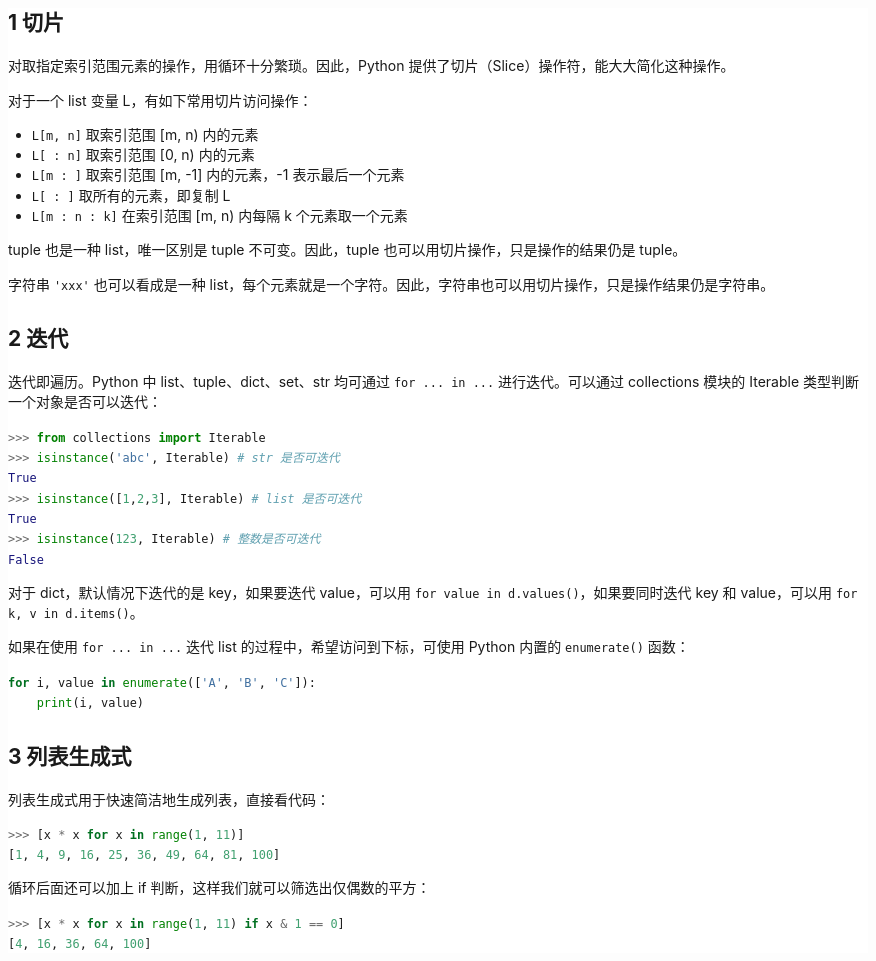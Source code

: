 ## 1 切片

对取指定索引范围元素的操作，用循环十分繁琐。因此，Python 提供了切片（Slice）操作符，能大大简化这种操作。

对于一个 list 变量 L，有如下常用切片访问操作：

- `L[m, n]` 取索引范围 [m, n) 内的元素
- `L[ : n]` 取索引范围 [0, n) 内的元素
- `L[m : ]` 取索引范围 [m, -1] 内的元素，-1 表示最后一个元素
- `L[ : ]` 取所有的元素，即复制 L
- `L[m : n : k]` 在索引范围 [m, n) 内每隔 k 个元素取一个元素

tuple 也是一种 list，唯一区别是 tuple 不可变。因此，tuple 也可以用切片操作，只是操作的结果仍是 tuple。

字符串 `'xxx'` 也可以看成是一种 list，每个元素就是一个字符。因此，字符串也可以用切片操作，只是操作结果仍是字符串。

## 2 迭代

迭代即遍历。Python 中 list、tuple、dict、set、str 均可通过 `for ... in ...` 进行迭代。可以通过 collections 模块的 Iterable 类型判断一个对象是否可以迭代：

```python
>>> from collections import Iterable
>>> isinstance('abc', Iterable) # str 是否可迭代
True
>>> isinstance([1,2,3], Iterable) # list 是否可迭代
True
>>> isinstance(123, Iterable) # 整数是否可迭代
False
```

对于 dict，默认情况下迭代的是 key，如果要迭代 value，可以用 `for value in d.values()`，如果要同时迭代 key 和 value，可以用 `for k, v in d.items()`。

如果在使用 `for ... in ...` 迭代 list 的过程中，希望访问到下标，可使用 Python 内置的 `enumerate()` 函数：

```python
for i, value in enumerate(['A', 'B', 'C']):
    print(i, value)
```

## 3 列表生成式

列表生成式用于快速简洁地生成列表，直接看代码：

```python
>>> [x * x for x in range(1, 11)]
[1, 4, 9, 16, 25, 36, 49, 64, 81, 100]
```

循环后面还可以加上 if 判断，这样我们就可以筛选出仅偶数的平方：

```python
>>> [x * x for x in range(1, 11) if x & 1 == 0]
[4, 16, 36, 64, 100]
```
